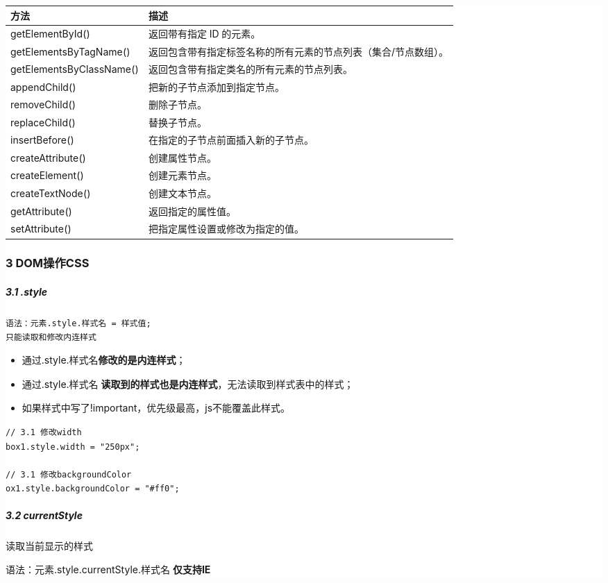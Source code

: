 

| 方法                     | 描述                                                         |
| :----------------------- | :----------------------------------------------------------- |
| getElementById()         | 返回带有指定 ID 的元素。                                     |
| getElementsByTagName()   | 返回包含带有指定标签名称的所有元素的节点列表（集合/节点数组）。 |
| getElementsByClassName() | 返回包含带有指定类名的所有元素的节点列表。                   |
| appendChild()            | 把新的子节点添加到指定节点。                                 |
| removeChild()            | 删除子节点。                                                 |
| replaceChild()           | 替换子节点。                                                 |
| insertBefore()           | 在指定的子节点前面插入新的子节点。                           |
| createAttribute()        | 创建属性节点。                                               |
| createElement()          | 创建元素节点。                                               |
| createTextNode()         | 创建文本节点。                                               |
| getAttribute()           | 返回指定的属性值。                                           |
| setAttribute()           | 把指定属性设置或修改为指定的值。                             |



### 3 DOM操作CSS

##### 3.1 .style



```
语法：元素.style.样式名 = 样式值;
只能读取和修改内连样式
```

- 通过.style.样式名**修改的是内连样式**；
- 通过.style.样式名 **读取到的样式也是内连样式**，无法读取到样式表中的样式；

- 如果样式中写了!important，优先级最高，js不能覆盖此样式。

```
// 3.1 修改width
box1.style.width = "250px";

// 3.1 修改backgroundColor
ox1.style.backgroundColor = "#ff0";
```



##### 3.2 currentStyle 

读取当前显示的样式

语法：元素.style.currentStyle.样式名  **仅支持IE**
